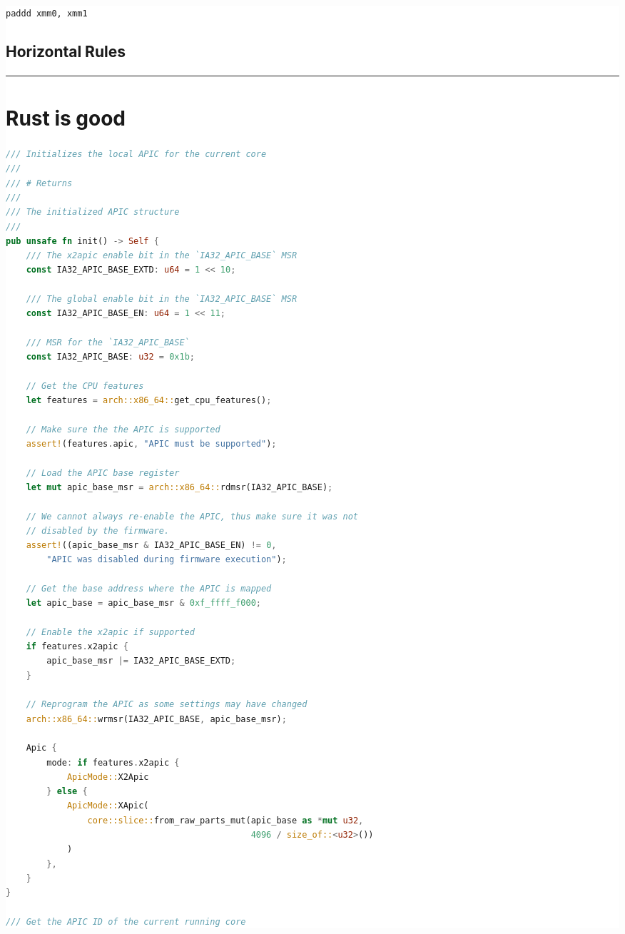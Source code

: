 `paddd xmm0, xmm1`

## Horizontal Rules

___

# Rust is good

```rs
/// Initializes the local APIC for the current core
///
/// # Returns
///
/// The initialized APIC structure
///
pub unsafe fn init() -> Self {
    /// The x2apic enable bit in the `IA32_APIC_BASE` MSR
    const IA32_APIC_BASE_EXTD: u64 = 1 << 10;

    /// The global enable bit in the `IA32_APIC_BASE` MSR
    const IA32_APIC_BASE_EN: u64 = 1 << 11;

    /// MSR for the `IA32_APIC_BASE`
    const IA32_APIC_BASE: u32 = 0x1b;

    // Get the CPU features
    let features = arch::x86_64::get_cpu_features();

    // Make sure the the APIC is supported
    assert!(features.apic, "APIC must be supported");

    // Load the APIC base register
    let mut apic_base_msr = arch::x86_64::rdmsr(IA32_APIC_BASE);

    // We cannot always re-enable the APIC, thus make sure it was not
    // disabled by the firmware.
    assert!((apic_base_msr & IA32_APIC_BASE_EN) != 0,
        "APIC was disabled during firmware execution");

    // Get the base address where the APIC is mapped
    let apic_base = apic_base_msr & 0xf_ffff_f000;

    // Enable the x2apic if supported
    if features.x2apic {
        apic_base_msr |= IA32_APIC_BASE_EXTD;
    }

    // Reprogram the APIC as some settings may have changed
    arch::x86_64::wrmsr(IA32_APIC_BASE, apic_base_msr);

    Apic {
        mode: if features.x2apic {
            ApicMode::X2Apic
        } else {
            ApicMode::XApic(
                core::slice::from_raw_parts_mut(apic_base as *mut u32,
                                                4096 / size_of::<u32>())
            )
        },
    }
}

/// Get the APIC ID of the current running core
```